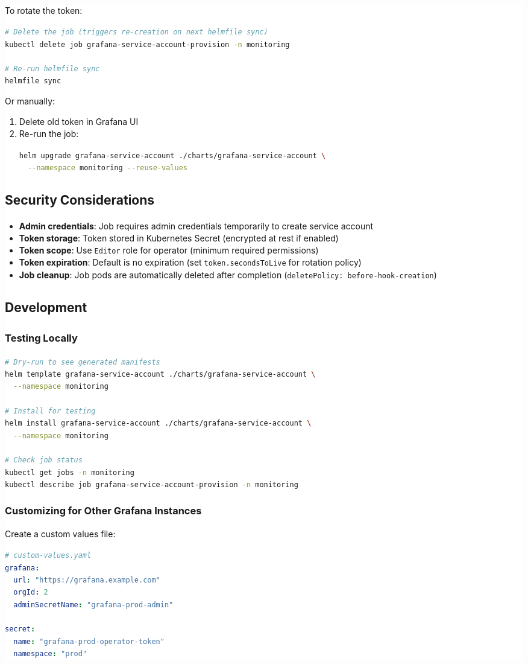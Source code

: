 To rotate the token:

```bash
# Delete the job (triggers re-creation on next helmfile sync)
kubectl delete job grafana-service-account-provision -n monitoring

# Re-run helmfile sync
helmfile sync
```

Or manually:

1. Delete old token in Grafana UI
2. Re-run the job:
   ```bash
   helm upgrade grafana-service-account ./charts/grafana-service-account \
     --namespace monitoring --reuse-values
   ```

## Security Considerations

- **Admin credentials**: Job requires admin credentials temporarily to create service account
- **Token storage**: Token stored in Kubernetes Secret (encrypted at rest if enabled)
- **Token scope**: Use `Editor` role for operator (minimum required permissions)
- **Token expiration**: Default is no expiration (set `token.secondsToLive` for rotation policy)
- **Job cleanup**: Job pods are automatically deleted after completion (`deletePolicy: before-hook-creation`)

## Development

### Testing Locally

```bash
# Dry-run to see generated manifests
helm template grafana-service-account ./charts/grafana-service-account \
  --namespace monitoring

# Install for testing
helm install grafana-service-account ./charts/grafana-service-account \
  --namespace monitoring

# Check job status
kubectl get jobs -n monitoring
kubectl describe job grafana-service-account-provision -n monitoring
```

### Customizing for Other Grafana Instances

Create a custom values file:

```yaml
# custom-values.yaml
grafana:
  url: "https://grafana.example.com"
  orgId: 2
  adminSecretName: "grafana-prod-admin"

secret:
  name: "grafana-prod-operator-token"
  namespace: "prod"
```
